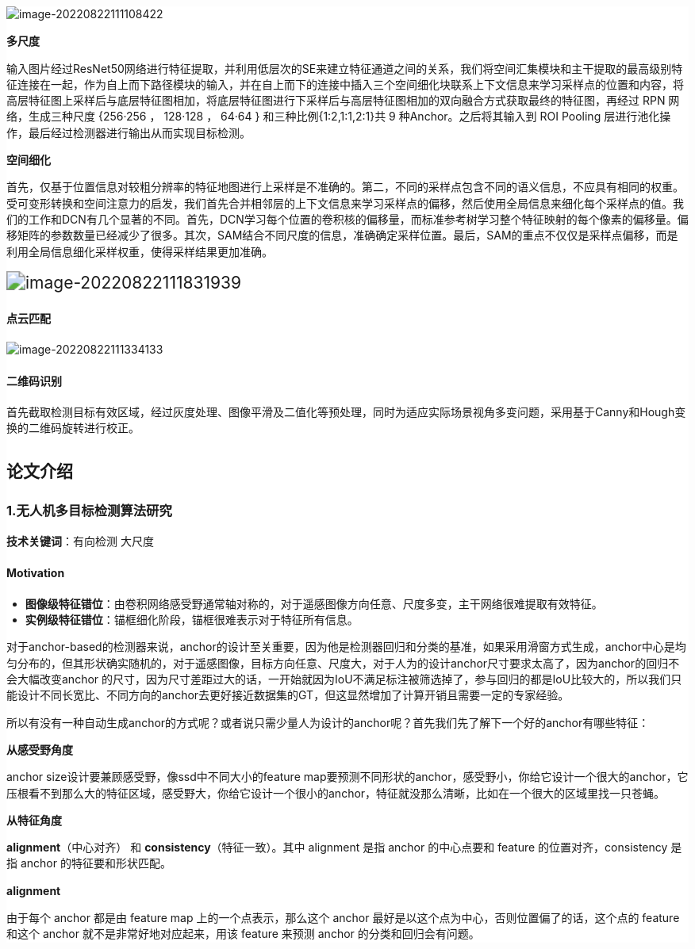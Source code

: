![image-20220822111108422](https://raw.githubusercontent.com/kongyan66/Img-for-md/master/img/image-20220822111108422.png)

**多尺度**

输入图片经过ResNet50网络进行特征提取，并利用低层次的SE来建立特征通道之间的关系，我们将空间汇集模块和主干提取的最高级别特征连接在一起，作为自上而下路径模块的输入，并在自上而下的连接中插入三个空间细化块联系上下文信息来学习采样点的位置和内容，将高层特征图上采样后与底层特征图相加，将底层特征图进行下采样后与高层特征图相加的双向融合方式获取最终的特征图，再经过 RPN 网络，生成三种尺度 {256·256 ， 128·128 ， 64·64 } 和三种比例{1:2,1:1,2:1}共 9 种Anchor。之后将其输入到 ROI Pooling 层进行池化操作，最后经过检测器进行输出从而实现目标检测。

**空间细化**

首先，仅基于位置信息对较粗分辨率的特征地图进行上采样是不准确的。第二，不同的采样点包含不同的语义信息，不应具有相同的权重。受可变形转换和空间注意力的启发，我们首先合并相邻层的上下文信息来学习采样点的偏移，然后使用全局信息来细化每个采样点的值。我们的工作和DCN有几个显著的不同。首先，DCN学习每个位置的卷积核的偏移量，而标准参考树学习整个特征映射的每个像素的偏移量。偏移矩阵的参数数量已经减少了很多。其次，SAM结合不同尺度的信息，准确确定采样位置。最后，SAM的重点不仅仅是采样点偏移，而是利用全局信息细化采样权重，使得采样结果更加准确。

<img src="https://raw.githubusercontent.com/kongyan66/Img-for-md/master/img/image-20220822111831939.png" alt="image-20220822111831939" style="zoom:150%;" />

#### 点云匹配

![image-20220822111334133](https://raw.githubusercontent.com/kongyan66/Img-for-md/master/img/image-20220822111334133.png)

#### 二维码识别

首先截取检测目标有效区域，经过灰度处理、图像平滑及二值化等预处理，同时为适应实际场景视角多变问题，采用基于Canny和Hough变换的二维码旋转进行校正。

## 论文介绍

### 1.无人机多目标检测算法研究

**技术关键词**：有向检测 大尺度

#### Motivation

- **图像级特征错位**：由卷积网络感受野通常轴对称的，对于遥感图像方向任意、尺度多变，主干网络很难提取有效特征。
- **实例级特征错位**：锚框细化阶段，锚框很难表示对于特征所有信息。

对于anchor-based的检测器来说，anchor的设计至关重要，因为他是检测器回归和分类的基准，如果采用滑窗方式生成，anchor中心是均匀分布的，但其形状确实随机的，对于遥感图像，目标方向任意、尺度大，对于人为的设计anchor尺寸要求太高了，因为anchor的回归不会大幅改变anchor 的尺寸，因为尺寸差距过大的话，一开始就因为IoU不满足标注被筛选掉了，参与回归的都是IoU比较大的，所以我们只能设计不同长宽比、不同方向的anchor去更好接近数据集的GT，但这显然增加了计算开销且需要一定的专家经验。

所以有没有一种自动生成anchor的方式呢？或者说只需少量人为设计的anchor呢？首先我们先了解下一个好的anchor有哪些特征：

**从感受野角度**

anchor size设计要兼顾感受野，像ssd中不同大小的feature map要预测不同形状的anchor，感受野小，你给它设计一个很大的anchor，它压根看不到那么大的特征区域，感受野大，你给它设计一个很小的anchor，特征就没那么清晰，比如在一个很大的区域里找一只苍蝇。

**从特征角度**

**alignment**（中心对齐） 和 **consistency**（特征一致）。其中 alignment 是指 anchor 的中心点要和 feature 的位置对齐，consistency 是指 anchor 的特征要和形状匹配。

**alignment**

由于每个 anchor 都是由 feature map 上的一个点表示，那么这个 anchor 最好是以这个点为中心，否则位置偏了的话，这个点的 feature 和这个 anchor 就不是非常好地对应起来，用该 feature 来预测 anchor 的分类和回归会有问题。
